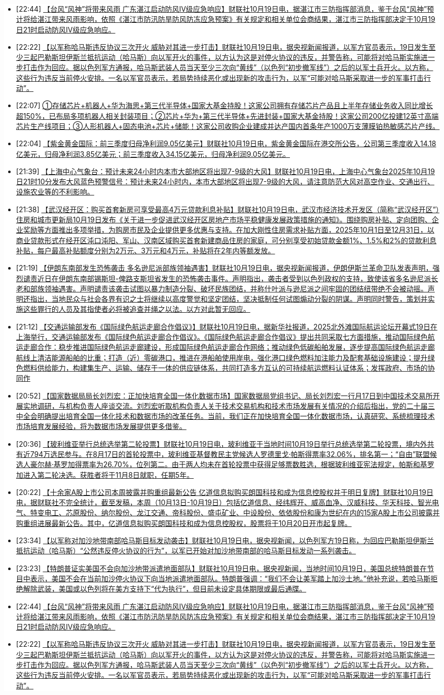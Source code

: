   - [22:44] [【台风“风神”将带来风雨  广东湛江启动防风Ⅳ级应急响应】财联社10月19日电，据湛江市三防指挥部消息，鉴于台风“风神”预计将给湛江带来风雨影响，依照《湛江市防汛防旱防风防冻应急预案》有关规定和相关单位会商结果，湛江市三防指挥部决定于10月19日21时启动防风Ⅳ级应急响应。](https://www.cls.cn/detail/2173845)

  - [22:22] [【以军称哈马斯违反协议三次开火 威胁对其进一步打击】财联社10月19日电，据央视新闻报道，以军方官员表示，19日发生至少三起巴勒斯坦伊斯兰抵抗运动（哈马斯）向以军开火的事件，以方认为这是对停火协议的违反，并警告称，可能将对哈马斯实施进一步打击作为回应。据以色列军方通报，哈马斯武装人员当天至少三次向“黄线”（以色列“初步撤军线”）之后的以军士兵开火。以方称，这些行为违反当前停火安排。一名以军官员表示，若局势持续恶化或出现新的攻击行为，以军“可能对哈马斯采取进一步的军事打击行动”。](https://www.cls.cn/detail/2173843)

  - [22:07] [①存储芯片+机器人+华为海思+第三代半导体+国家大基金持股！这家公司拥有存储芯片产品且上半年存储业务收入同比增长超150%，已布局多项机器人相关封装项目；②芯片+华为+第三代半导体+先进封装+国家大基金持股！这家公司200亿投建12英寸高端芯片生产线项目；③人形机器人+固态电池+芯片+储能！这家公司收购企业建成并达产国内首条年产1000万支薄膜铂热敏感芯片产线。](https://www.cls.cn/detail/2173819)

  - [22:04] [【紫金黄金国际：前三季度归母净利润9.05亿美元】财联社10月19日电，紫金黄金国际在港交所公告，公司第三季度收入14.18亿美元，归母净利润3.85亿美元；前三季度收入34.15亿美元，归母净利润9.05亿美元。](https://www.cls.cn/detail/2173840)

  - [21:39] [【上海中心气象台：预计未来24小时内本市大部地区将出现7-9级的大风】财联社10月19日电，上海中心气象台2025年10月19日21时10分发布大风蓝色预警信号：预计未来24小时内，本市大部地区将出现7-9级的大风，请注意防范大风对高空作业、交通出行、设施农业等的不利影响。](https://www.cls.cn/detail/2173837)

  - [21:38] [【武汉经开区：购买首套新房可享受最高4万元贷款利息补贴】财联社10月19日电，武汉市经济技术开发区（简称“武汉经开区”）住房和城市更新局10月19日发布《关于进一步促进武汉经开区房地产市场平稳健康发展政策措施的通知》。围绕购房补贴、定向团购、企业奖励等方面推出多项举措，为购房市民及企业提供更多优惠与支持。在加大刚性住房需求补贴方面，2025年10月1日至12月31日，以商业贷款形式在经开区沌口沌阳、军山、汉南区域购买首套新建商品住房的家庭，可分别享受初始贷款金额1%、1.5%和2%的贷款利息补贴，每户最高补贴额度分别为2万元、3万元和4万元，补贴将在2年内等额发放。](https://www.cls.cn/detail/2173836)

  - [21:19] [【伊朗东南部发生恐怖袭击 多名逊尼派部族领袖遇害】财联社10月19日电，据央视新闻报道，伊朗伊斯兰革命卫队发表声明，强烈谴责近日在伊朗东南部锡斯坦-俾路支斯坦省发生的恐怖袭击事件。声明指出，袭击者受到以色列政权的支持，致使该省多名逊尼派长老和部族领袖遇害。声明谴责该袭击试图以暴力制造分裂、破坏民族团结，并称什叶派与逊尼派之间牢固的团结纽带绝不会被动摇。声明还指出，当地民众与社会各界有识之士将继续以高度警觉和坚定团结，坚决抵制任何试图煽动分裂的阴谋。声明同时警告，策划并实施这些罪行的人员及其指使者必将被追查并绳之以法。以方对此暂无回应。](https://www.cls.cn/detail/2173833)

  - [21:12] [【交通运输部发布《国际绿色航运走廊合作倡议》】财联社10月19日电，据新华社报道，2025北外滩国际航运论坛开幕式19日在上海举行，交通运输部发布《国际绿色航运走廊合作倡议》。《国际绿色航运走廊合作倡议》提出共同采取七方面措施，推动国际绿色航运走廊合作：稳步推进国际绿色航运走廊建设，形成国际绿色航运走廊合作网络；推动绿色低碳船舶发展，逐步提高国际绿色航运走廊航线上清洁能源船舶的比重；打造（近）零碳港口，推进在港船舶使用岸电，强化港口绿色燃料加注能力及配套基础设施建设；提升绿色燃料供给能力，构建集生产、运输、储存于一体的供应链体系，共同打造多方互认的可持续航运燃料认证体系；发挥政府、市场的协同作](https://www.cls.cn/detail/2173831)

  - [20:52] [【国家数据局局长刘烈宏：正加快培育全国一体化数据市场】国家数据局党组书记、局长刘烈宏一行月17日到中国技术交易所开展实地调研，与机构负责人座谈交流。刘烈宏听取机构负责人关于技术交易机构和技术市场发展有关情况的介绍后指出，党的二十届三中全会明确提出培育全国一体化技术和数据市场的改革任务。当前，我们正在加快培育全国一体化数据市场，认真研究、系统梳理技术市场培育发展经验，将为数据市场发展提供更多借鉴。](https://www.cls.cn/detail/2173826)

  - [20:36] [【玻利维亚举行总统选举第二轮投票】财联社10月19日电，玻利维亚于当地时间10月19日举行总统选举第二轮投票，境内外共有近794万选民参与。在8月17日的首轮投票中，玻利维亚基督教民主党候选人罗德里戈·帕斯得票率32.06%，排名第一；“自由”联盟候选人豪尔赫·基罗加得票率为26.70%，位列第二。由于两人均未在首轮投票中获得足够票数胜选，根据玻利维亚宪法规定，帕斯和基罗加进入第二轮决选。获胜者将于11月8日就职，任期5年。](https://www.cls.cn/detail/2173821)

  - [20:22] [【十余家A股上市公司本周披露并购重组最新公告 亿道信息拟购买朗国科技和成为信息控股权并于明日复牌】财联社10月19日电，据财联社不完全统计，截至发稿，本周（10月13日-10月19日）包括亿道信息、经纬辉开、威高血净、汉威科技、华天科技、智光电气、特变电工、芯原股份、纳尔股份、龙江交通、帝科股份、盛屯矿业、中设股份、依依股份和康为世纪在内的15家A股上市公司披露并购重组进展最新公告。其中，亿道信息拟购买朗国科技和成为信息控股权，股票将于10月20日开市起复牌。](https://www.cls.cn/detail/2173814)

  - [23:34] [【以军称对加沙地带南部哈马斯目标发动袭击】财联社10月19日电，据央视新闻，以色列军方19日称，为回应巴勒斯坦伊斯兰抵抗运动（哈马斯）“公然违反停火协议的行为”，以军已开始对加沙地带南部的哈马斯目标发动一系列袭击。](https://www.cls.cn/detail/2173848)

  - [23:23] [【特朗普证实美国不会向加沙地带派遣地面部队】财联社10月19日电，据央视新闻，当地时间10月19日，美国总统特朗普在节目中表示，美国不会在当前加沙停火协议下向当地派遣地面部队。特朗普强调：“我们不会让美军踏上加沙土地。”他补充说，若哈马斯拒绝解除武装，美国或以色列将在美方支持下“代为执行”，但目前未设定具体期限或最后通牒。](https://www.cls.cn/detail/2173847)

  - [22:44] [【台风“风神”将带来风雨  广东湛江启动防风Ⅳ级应急响应】财联社10月19日电，据湛江市三防指挥部消息，鉴于台风“风神”预计将给湛江带来风雨影响，依照《湛江市防汛防旱防风防冻应急预案》有关规定和相关单位会商结果，湛江市三防指挥部决定于10月19日21时启动防风Ⅳ级应急响应。](https://www.cls.cn/detail/2173845)

  - [22:22] [【以军称哈马斯违反协议三次开火 威胁对其进一步打击】财联社10月19日电，据央视新闻报道，以军方官员表示，19日发生至少三起巴勒斯坦伊斯兰抵抗运动（哈马斯）向以军开火的事件，以方认为这是对停火协议的违反，并警告称，可能将对哈马斯实施进一步打击作为回应。据以色列军方通报，哈马斯武装人员当天至少三次向“黄线”（以色列“初步撤军线”）之后的以军士兵开火。以方称，这些行为违反当前停火安排。一名以军官员表示，若局势持续恶化或出现新的攻击行为，以军“可能对哈马斯采取进一步的军事打击行动”。](https://www.cls.cn/detail/2173843)
